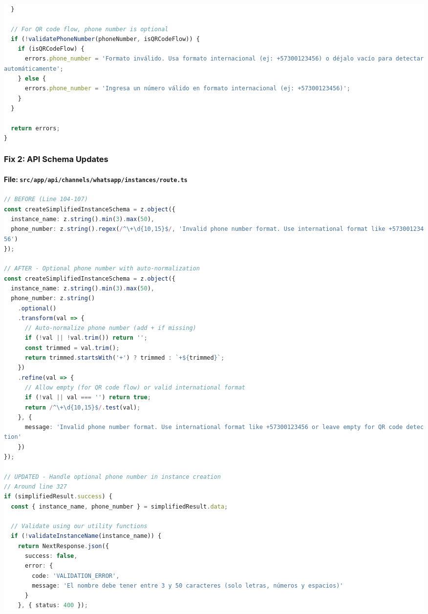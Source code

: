 ```typescript
  }
  
  // For QR code flow, phone number is optional
  if (!validatePhoneNumber(phoneNumber, isQRCodeFlow)) {
    if (isQRCodeFlow) {
      errors.phone_number = 'Formato inválido. Usa formato internacional (ej: +57300123456) o déjalo vacío para detectar automáticamente';
    } else {
      errors.phone_number = 'Ingresa un número válido en formato internacional (ej: +57300123456)';
    }
  }
  
  return errors;
}
```

### **Fix 2: API Schema Updates**

#### **File: `src/app/api/channels/whatsapp/instances/route.ts`**
```typescript
// BEFORE (Line 104-107)
const createSimplifiedInstanceSchema = z.object({
  instance_name: z.string().min(3).max(50),
  phone_number: z.string().regex(/^\+\d{10,15}$/, 'Invalid phone number format. Use international format like +57300123456')
});

// AFTER - Optional phone number with auto-normalization
const createSimplifiedInstanceSchema = z.object({
  instance_name: z.string().min(3).max(50),
  phone_number: z.string()
    .optional()
    .transform(val => {
      // Auto-normalize phone number (add + if missing)
      if (!val || !val.trim()) return '';
      const trimmed = val.trim();
      return trimmed.startsWith('+') ? trimmed : `+${trimmed}`;
    })
    .refine(val => {
      // Allow empty (for QR code flow) or valid international format
      if (!val || val === '') return true;
      return /^\+\d{10,15}$/.test(val);
    }, {
      message: 'Invalid phone number format. Use international format like +57300123456 or leave empty for QR code detection'
    })
});

// UPDATED - Handle optional phone number in instance creation
// Around line 327
if (simplifiedResult.success) {
  const { instance_name, phone_number } = simplifiedResult.data;

  // Validate using our utility functions
  if (!validateInstanceName(instance_name)) {
    return NextResponse.json({
      success: false,
      error: {
        code: 'VALIDATION_ERROR',
        message: 'El nombre debe tener entre 3 y 50 caracteres (solo letras, números y espacios)'
      }
    }, { status: 400 });
```